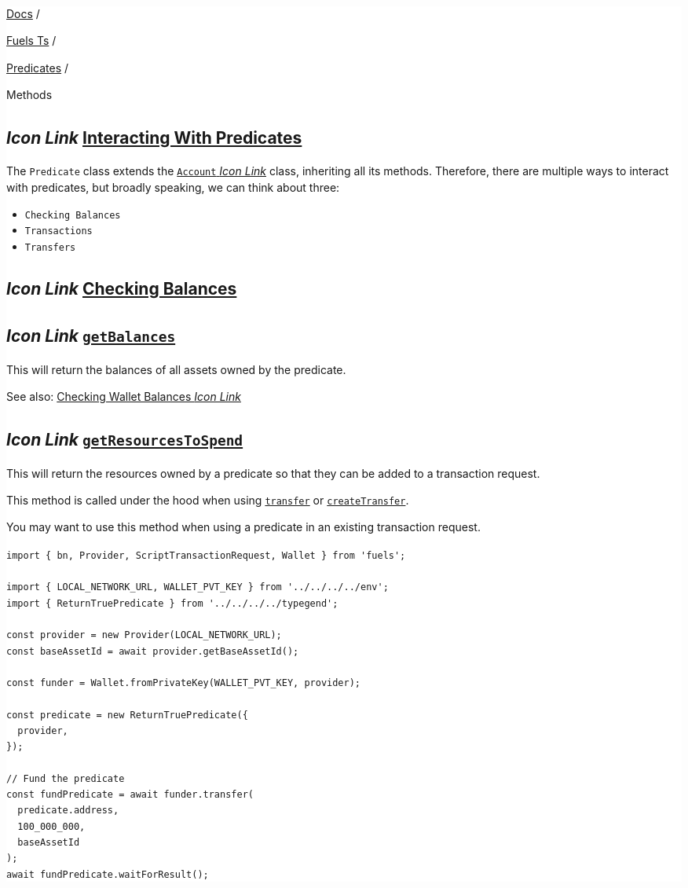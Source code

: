 [Docs](https://docs.fuel.network/) /

[Fuels Ts](https://docs.fuel.network/docs/fuels-ts/) /

[Predicates](https://docs.fuel.network/docs/fuels-ts/predicates/) /

Methods

## _Icon Link_ [Interacting With Predicates](https://docs.fuel.network/docs/fuels-ts/predicates/methods/\#interacting-with-predicates)

The `Predicate` class extends the [`Account` _Icon Link_](https://fuels-ts-docs-api.vercel.app/modules/_fuel_ts_account.html) class, inheriting all its methods. Therefore, there are multiple ways to interact with predicates, but broadly speaking, we can think about three:

- `Checking Balances`
- `Transactions`
- `Transfers`

## _Icon Link_ [Checking Balances](https://docs.fuel.network/docs/fuels-ts/predicates/methods/\#checking-balances)

## _Icon Link_ [`getBalances`](https://docs.fuel.network/docs/fuels-ts/predicates/methods/\#getbalances)

This will return the balances of all assets owned by the predicate.

See also: [Checking Wallet Balances _Icon Link_](https://docs.fuel.network/docs/fuels-ts/wallets/checking-balances/#getting-a-wallets-balance)

## _Icon Link_ [`getResourcesToSpend`](https://docs.fuel.network/docs/fuels-ts/predicates/methods/\#getresourcestospend)

This will return the resources owned by a predicate so that they can be added to a transaction request.

This method is called under the hood when using [`transfer`](https://docs.fuel.network/docs/fuels-ts/predicates/methods/#transfer) or [`createTransfer`](https://docs.fuel.network/docs/fuels-ts/predicates/methods/#createtransfer).

You may want to use this method when using a predicate in an existing transaction request.

```fuel_Box fuel_Box-idXKMmm-css
import { bn, Provider, ScriptTransactionRequest, Wallet } from 'fuels';

import { LOCAL_NETWORK_URL, WALLET_PVT_KEY } from '../../../../env';
import { ReturnTruePredicate } from '../../../../typegend';

const provider = new Provider(LOCAL_NETWORK_URL);
const baseAssetId = await provider.getBaseAssetId();

const funder = Wallet.fromPrivateKey(WALLET_PVT_KEY, provider);

const predicate = new ReturnTruePredicate({
  provider,
});

// Fund the predicate
const fundPredicate = await funder.transfer(
  predicate.address,
  100_000_000,
  baseAssetId
);
await fundPredicate.waitForResult();
```
